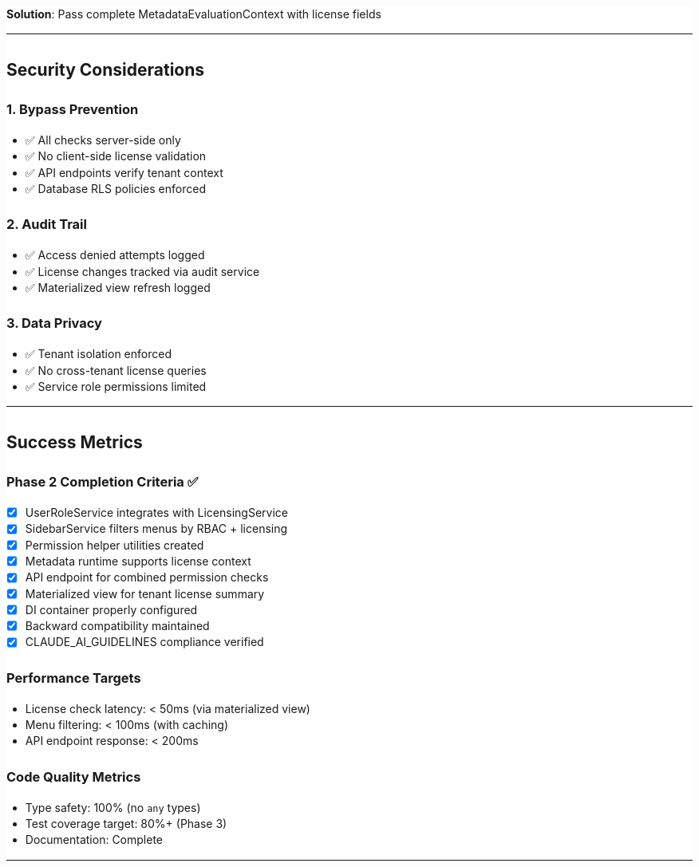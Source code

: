 **Solution**: Pass complete MetadataEvaluationContext with license fields

---

## Security Considerations

### 1. Bypass Prevention
- ✅ All checks server-side only
- ✅ No client-side license validation
- ✅ API endpoints verify tenant context
- ✅ Database RLS policies enforced

### 2. Audit Trail
- ✅ Access denied attempts logged
- ✅ License changes tracked via audit service
- ✅ Materialized view refresh logged

### 3. Data Privacy
- ✅ Tenant isolation enforced
- ✅ No cross-tenant license queries
- ✅ Service role permissions limited

---

## Success Metrics

### Phase 2 Completion Criteria ✅

- [x] UserRoleService integrates with LicensingService
- [x] SidebarService filters menus by RBAC + licensing
- [x] Permission helper utilities created
- [x] Metadata runtime supports license context
- [x] API endpoint for combined permission checks
- [x] Materialized view for tenant license summary
- [x] DI container properly configured
- [x] Backward compatibility maintained
- [x] CLAUDE_AI_GUIDELINES compliance verified

### Performance Targets
- License check latency: < 50ms (via materialized view)
- Menu filtering: < 100ms (with caching)
- API endpoint response: < 200ms

### Code Quality Metrics
- Type safety: 100% (no `any` types)
- Test coverage target: 80%+ (Phase 3)
- Documentation: Complete

---
